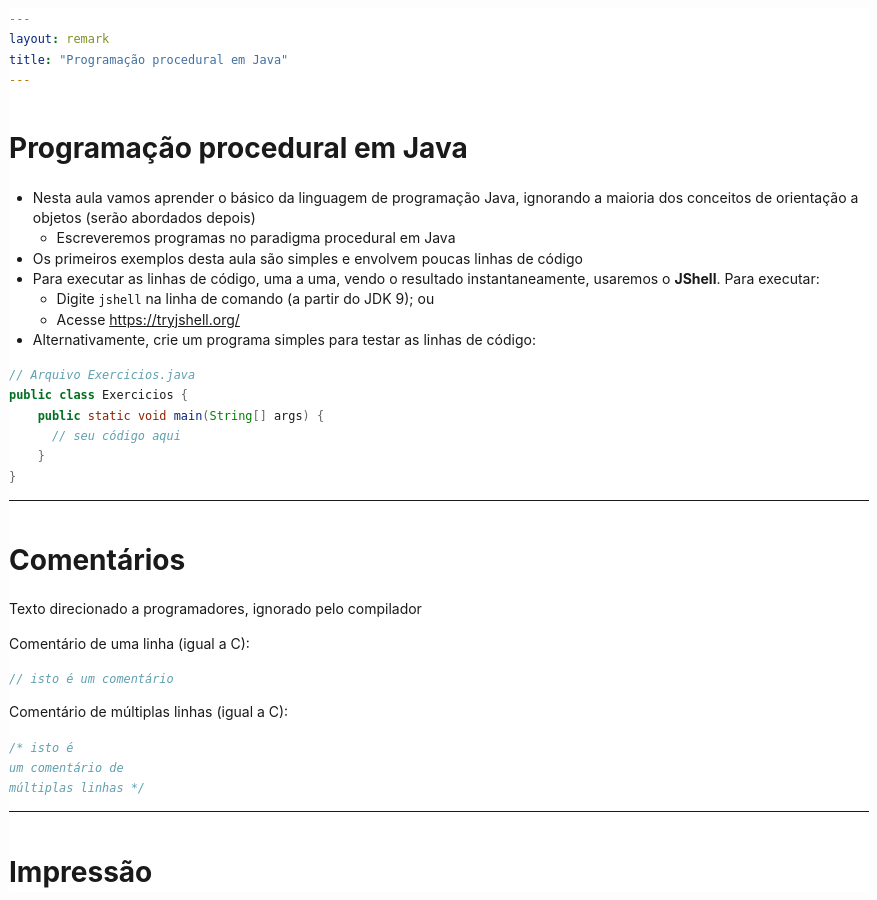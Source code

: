 ```yaml
---
layout: remark
title: "Programação procedural em Java"
---
```


<div>

# Programação procedural em Java

- Nesta aula vamos aprender o básico da linguagem de programação Java, ignorando a maioria dos conceitos de orientação a objetos (serão abordados depois)
  - Escreveremos programas no paradigma procedural em Java
- Os primeiros exemplos desta aula são simples e envolvem poucas linhas de código
- Para executar as linhas de código, uma a uma, vendo o resultado instantaneamente, usaremos o **JShell**. Para executar:
  - Digite `jshell` na linha de comando (a partir do JDK 9); ou
  - Acesse <https://tryjshell.org/>
- Alternativamente, crie um programa simples para testar as linhas de código:

```java
// Arquivo Exercicios.java
public class Exercicios {
    public static void main(String[] args) {
      // seu código aqui
    }
}
```

---

# Comentários

Texto direcionado a programadores, ignorado pelo compilador

Comentário de uma linha (igual a C): 

```java
// isto é um comentário
```

Comentário de múltiplas linhas (igual a C):

```java
/* isto é
um comentário de
múltiplas linhas */
```

---

# Impressão
